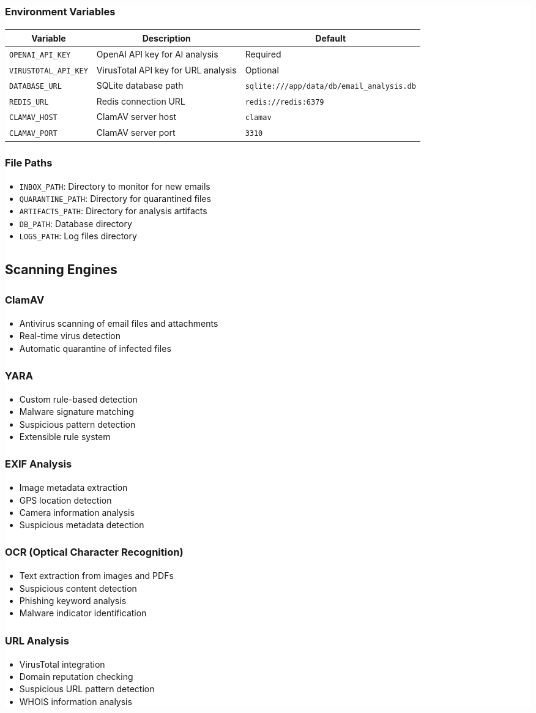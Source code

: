 ### Environment Variables

| Variable | Description | Default |
|----------|-------------|---------|
| `OPENAI_API_KEY` | OpenAI API key for AI analysis | Required |
| `VIRUSTOTAL_API_KEY` | VirusTotal API key for URL analysis | Optional |
| `DATABASE_URL` | SQLite database path | `sqlite:///app/data/db/email_analysis.db` |
| `REDIS_URL` | Redis connection URL | `redis://redis:6379` |
| `CLAMAV_HOST` | ClamAV server host | `clamav` |
| `CLAMAV_PORT` | ClamAV server port | `3310` |

### File Paths

- `INBOX_PATH`: Directory to monitor for new emails
- `QUARANTINE_PATH`: Directory for quarantined files
- `ARTIFACTS_PATH`: Directory for analysis artifacts
- `DB_PATH`: Database directory
- `LOGS_PATH`: Log files directory

## Scanning Engines

### ClamAV
- Antivirus scanning of email files and attachments
- Real-time virus detection
- Automatic quarantine of infected files

### YARA
- Custom rule-based detection
- Malware signature matching
- Suspicious pattern detection
- Extensible rule system

### EXIF Analysis
- Image metadata extraction
- GPS location detection
- Camera information analysis
- Suspicious metadata detection

### OCR (Optical Character Recognition)
- Text extraction from images and PDFs
- Suspicious content detection
- Phishing keyword analysis
- Malware indicator identification

### URL Analysis
- VirusTotal integration
- Domain reputation checking
- Suspicious URL pattern detection
- WHOIS information analysis
